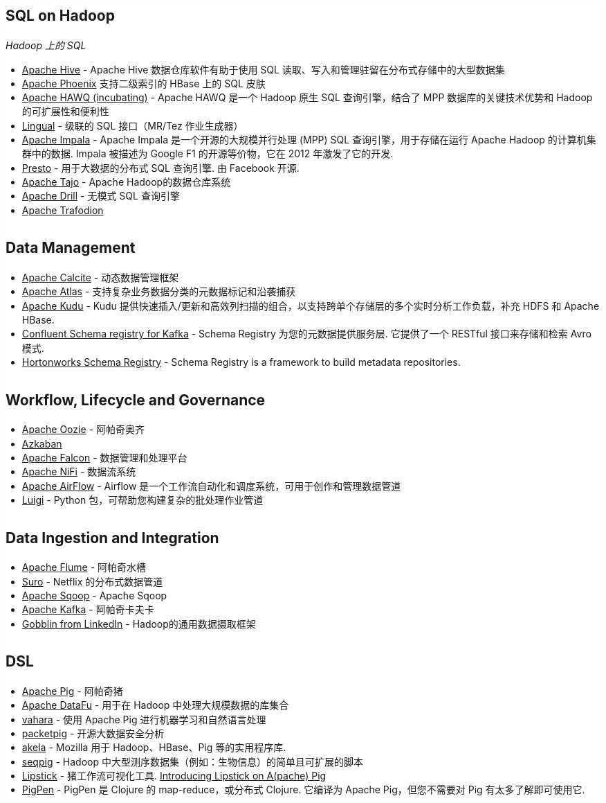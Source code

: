 ## SQL on Hadoop
*Hadoop 上的 SQL*

* [Apache Hive](http://hive.apache.org) - Apache Hive 数据仓库软件有助于使用 SQL 读取、写入和管理驻留在分布式存储中的大型数据集
* [Apache Phoenix](http://phoenix.apache.org) 支持二级索引的 HBase 上的 SQL 皮肤
* [Apache HAWQ (incubating)](http://hawq.incubator.apache.org/) - Apache HAWQ 是一个 Hadoop 原生 SQL 查询引擎，结合了 MPP 数据库的关键技术优势和 Hadoop 的可扩展性和便利性
* [Lingual](http://www.cascading.org/projects/lingual/) - 级联的 SQL 接口（MR/Tez 作业生成器）
* [Apache Impala](https://impala.apache.org/)  - Apache Impala 是一个开源的大规模并行处理 (MPP) SQL 查询引擎，用于存储在运行 Apache Hadoop 的计算机集群中的数据.  Impala 被描述为 Google F1 的开源等价物，它在 2012 年激发了它的开发.
* [Presto](https://prestodb.io/)  - 用于大数据的分布式 SQL 查询引擎. 由 Facebook 开源.
* [Apache Tajo](http://tajo.apache.org/) - Apache Hadoop的数据仓库系统
* [Apache Drill](https://drill.apache.org/) - 无模式 SQL 查询引擎
* [Apache Trafodion](http://trafodion.apache.org/)

## Data Management

* [Apache Calcite](http://calcite.apache.org/) - 动态数据管理框架
* [Apache Atlas](http://atlas.incubator.apache.org/) - 支持复杂业务数据分类的元数据标记和沿袭捕获
* [Apache Kudu](https://kudu.apache.org/) - Kudu 提供快速插入/更新和高效列扫描的组合，以支持跨单个存储层的多个实时分析工作负载，补充 HDFS 和 Apache HBase.
* [Confluent Schema registry for Kafka](https://github.com/confluentinc/schema-registry)  - Schema Registry 为您的元数据提供服务层. 它提供了一个 RESTful 接口来存储和检索 Avro 模式.
* [Hortonworks Schema Registry](https://github.com/hortonworks/registry) - Schema Registry is a framework to build metadata repositories.

## Workflow, Lifecycle and Governance

* [Apache Oozie](http://oozie.apache.org) - 阿帕奇奥齐
* [Azkaban](http://azkaban.github.io/)
* [Apache Falcon](http://falcon.apache.org/) - 数据管理和处理平台
* [Apache NiFi](http://nifi.apache.org/) - 数据流系统
* [Apache AirFlow](https://github.com/apache/incubator-airflow) - Airflow 是一个工作流自动化和调度系统，可用于创作和管理数据管道
* [Luigi](http://luigi.readthedocs.org/en/latest/) - Python 包，可帮助您构建复杂的批处理作业管道

## Data Ingestion and Integration

* [Apache Flume](http://flume.apache.org) - 阿帕奇水槽
* [Suro](https://github.com/Netflix/suro) - Netflix 的分布式数据管道
* [Apache Sqoop](http://sqoop.apache.org) - Apache Sqoop
* [Apache Kafka](http://kafka.apache.org/) - 阿帕奇卡夫卡
* [Gobblin from LinkedIn](https://github.com/linkedin/gobblin) - Hadoop的通用数据摄取框架

## DSL

* [Apache Pig](http://pig.apache.org) - 阿帕奇猪
* [Apache DataFu](http://datafu.incubator.apache.org/) - 用于在 Hadoop 中处理大规模数据的库集合
* [vahara](https://github.com/thedatachef/varaha) - 使用 Apache Pig 进行机器学习和自然语言处理
* [packetpig](https://github.com/packetloop/packetpig) - 开源大数据安全分析
* [akela](https://github.com/mozilla-metrics/akela) - Mozilla 用于 Hadoop、HBase、Pig 等的实用程序库.
* [seqpig](http://seqpig.sourceforge.net/) - Hadoop 中大型测序数据集（例如：生物信息）的简单且可扩展的脚本 
* [Lipstick](https://github.com/Netflix/Lipstick) - 猪工作流可视化工具. [Introducing Lipstick on A(pache) Pig](http://techblog.netflix.com/2013/06/introducing-lipstick-on-apache-pig.html)
* [PigPen](https://github.com/Netflix/PigPen)  - PigPen 是 Clojure 的 map-reduce，或分布式 Clojure. 它编译为 Apache Pig，但您不需要对 Pig 有太多了解即可使用它.
